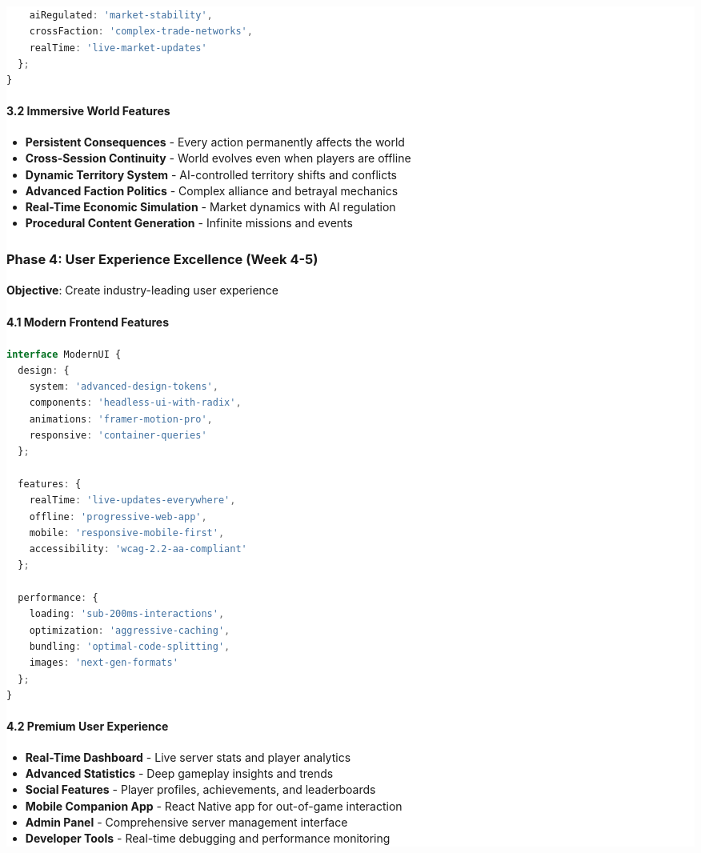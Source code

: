 ```typescript
    aiRegulated: 'market-stability',
    crossFaction: 'complex-trade-networks',
    realTime: 'live-market-updates'
  };
}
```

#### 3.2 Immersive World Features
- **Persistent Consequences** - Every action permanently affects the world
- **Cross-Session Continuity** - World evolves even when players are offline
- **Dynamic Territory System** - AI-controlled territory shifts and conflicts
- **Advanced Faction Politics** - Complex alliance and betrayal mechanics
- **Real-Time Economic Simulation** - Market dynamics with AI regulation
- **Procedural Content Generation** - Infinite missions and events

### Phase 4: User Experience Excellence (Week 4-5)
**Objective**: Create industry-leading user experience

#### 4.1 Modern Frontend Features
```typescript
interface ModernUI {
  design: {
    system: 'advanced-design-tokens',
    components: 'headless-ui-with-radix',
    animations: 'framer-motion-pro',
    responsive: 'container-queries'
  };
  
  features: {
    realTime: 'live-updates-everywhere',
    offline: 'progressive-web-app',
    mobile: 'responsive-mobile-first',
    accessibility: 'wcag-2.2-aa-compliant'
  };
  
  performance: {
    loading: 'sub-200ms-interactions',
    optimization: 'aggressive-caching',
    bundling: 'optimal-code-splitting',
    images: 'next-gen-formats'
  };
}
```

#### 4.2 Premium User Experience
- **Real-Time Dashboard** - Live server stats and player analytics
- **Advanced Statistics** - Deep gameplay insights and trends
- **Social Features** - Player profiles, achievements, and leaderboards
- **Mobile Companion App** - React Native app for out-of-game interaction
- **Admin Panel** - Comprehensive server management interface
- **Developer Tools** - Real-time debugging and performance monitoring
